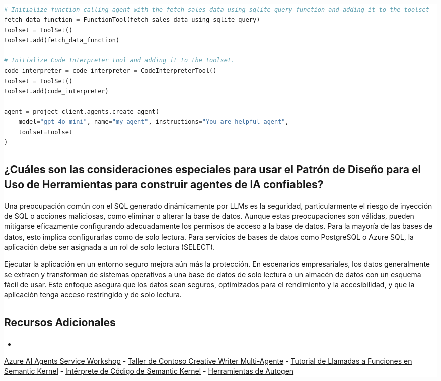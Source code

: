 ```python 
# Initialize function calling agent with the fetch_sales_data_using_sqlite_query function and adding it to the toolset
fetch_data_function = FunctionTool(fetch_sales_data_using_sqlite_query)
toolset = ToolSet()
toolset.add(fetch_data_function)

# Initialize Code Interpreter tool and adding it to the toolset. 
code_interpreter = code_interpreter = CodeInterpreterTool()
toolset = ToolSet()
toolset.add(code_interpreter)

agent = project_client.agents.create_agent(
    model="gpt-4o-mini", name="my-agent", instructions="You are helpful agent", 
    toolset=toolset
)
```

## ¿Cuáles son las consideraciones especiales para usar el Patrón de Diseño para el Uso de Herramientas para construir agentes de IA confiables?

Una preocupación común con el SQL generado dinámicamente por LLMs es la seguridad, particularmente el riesgo de inyección de SQL o acciones maliciosas, como eliminar o alterar la base de datos. Aunque estas preocupaciones son válidas, pueden mitigarse eficazmente configurando adecuadamente los permisos de acceso a la base de datos. Para la mayoría de las bases de datos, esto implica configurarlas como de solo lectura. Para servicios de bases de datos como PostgreSQL o Azure SQL, la aplicación debe ser asignada a un rol de solo lectura (SELECT).

Ejecutar la aplicación en un entorno seguro mejora aún más la protección. En escenarios empresariales, los datos generalmente se extraen y transforman de sistemas operativos a una base de datos de solo lectura o un almacén de datos con un esquema fácil de usar. Este enfoque asegura que los datos sean seguros, optimizados para el rendimiento y la accesibilidad, y que la aplicación tenga acceso restringido y de solo lectura.

## Recursos Adicionales

-
<a href="https://microsoft.github.io/build-your-first-agent-with-azure-ai-agent-service-workshop/" target="_blank">
Azure AI Agents Service Workshop</a>
- <a href="https://github.com/Azure-Samples/contoso-creative-writer/tree/main/docs/workshop" target="_blank">Taller de Contoso Creative Writer Multi-Agente</a>
- <a href="https://learn.microsoft.com/semantic-kernel/concepts/ai-services/chat-completion/function-calling/?pivots=programming-language-python#1-serializing-the-functions" target="_blank">Tutorial de Llamadas a Funciones en Semantic Kernel</a>
- <a href="https://github.com/microsoft/semantic-kernel/blob/main/python/samples/getting_started_with_agents/openai_assistant/step3_assistant_tool_code_interpreter.py" target="_blank">Intérprete de Código de Semantic Kernel</a>
- <a href="https://microsoft.github.io/autogen/dev/user-guide/core-user-guide/components/tools.html" target="_blank">Herramientas de Autogen</a>

